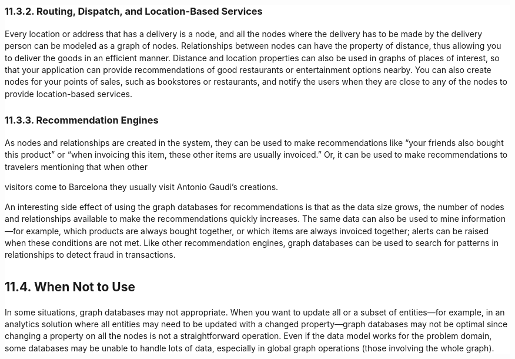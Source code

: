 ### **11.3.2. Routing, Dispatch, and Location-Based Services**

Every location or address that has a delivery is a node, and all the nodes where the delivery has to be
made by the delivery person can be modeled as a graph of nodes. Relationships between nodes can
have the property of distance, thus allowing you to deliver the goods in an efficient manner. Distance
and location properties can also be used in graphs of places of interest, so that your application can
provide recommendations of good restaurants or entertainment options nearby. You can also create
nodes for your points of sales, such as bookstores or restaurants, and notify the users when they are
close to any of the nodes to provide location-based services.

### **11.3.3. Recommendation Engines**

As nodes and relationships are created in the system, they can be used to make recommendations like
“your friends also bought this product” or “when invoicing this item, these other items are usually
invoiced.” Or, it can be used to make recommendations to travelers mentioning that when other


visitors come to Barcelona they usually visit Antonio Gaudi’s creations.

An interesting side effect of using the graph databases for recommendations is that as the data size
grows, the number of nodes and relationships available to make the recommendations quickly
increases. The same data can also be used to mine information—for example, which products are
always bought together, or which items are always invoiced together; alerts can be raised when these
conditions are not met. Like other recommendation engines, graph databases can be used to search for
patterns in relationships to detect fraud in transactions.

## 11.4. When Not to Use

In some situations, graph databases may not appropriate. When you want to update all or a subset of
entities—for example, in an analytics solution where all entities may need to be updated with a
changed property—graph databases may not be optimal since changing a property on all the nodes is
not a straightforward operation. Even if the data model works for the problem domain, some
databases may be unable to handle lots of data, especially in global graph operations (those involving
the whole graph).


